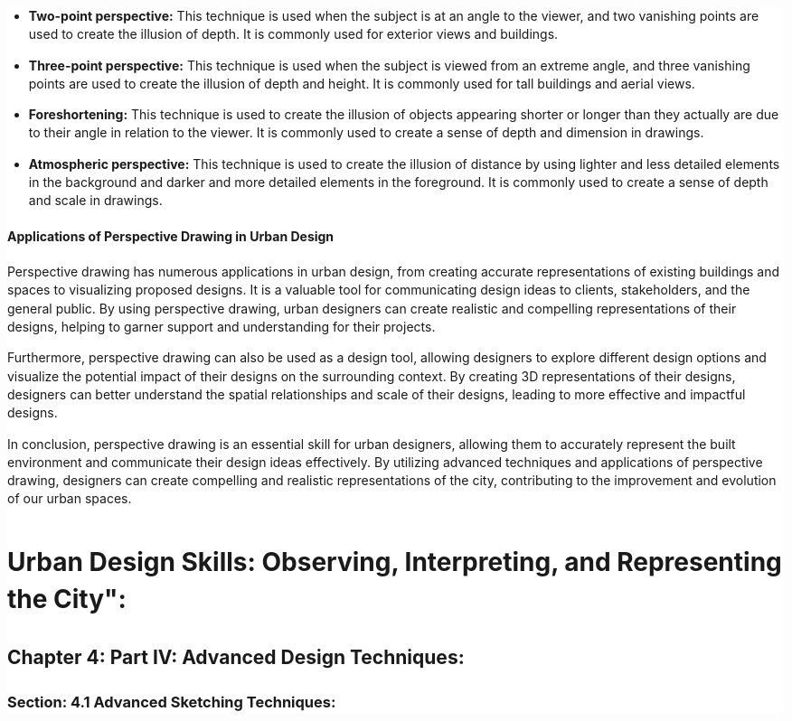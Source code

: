 - **Two-point perspective:** This technique is used when the subject is at an angle to the viewer, and two vanishing points are used to create the illusion of depth. It is commonly used for exterior views and buildings.

- **Three-point perspective:** This technique is used when the subject is viewed from an extreme angle, and three vanishing points are used to create the illusion of depth and height. It is commonly used for tall buildings and aerial views.

- **Foreshortening:** This technique is used to create the illusion of objects appearing shorter or longer than they actually are due to their angle in relation to the viewer. It is commonly used to create a sense of depth and dimension in drawings.

- **Atmospheric perspective:** This technique is used to create the illusion of distance by using lighter and less detailed elements in the background and darker and more detailed elements in the foreground. It is commonly used to create a sense of depth and scale in drawings.



#### Applications of Perspective Drawing in Urban Design



Perspective drawing has numerous applications in urban design, from creating accurate representations of existing buildings and spaces to visualizing proposed designs. It is a valuable tool for communicating design ideas to clients, stakeholders, and the general public. By using perspective drawing, urban designers can create realistic and compelling representations of their designs, helping to garner support and understanding for their projects.



Furthermore, perspective drawing can also be used as a design tool, allowing designers to explore different design options and visualize the potential impact of their designs on the surrounding context. By creating 3D representations of their designs, designers can better understand the spatial relationships and scale of their designs, leading to more effective and impactful designs.



In conclusion, perspective drawing is an essential skill for urban designers, allowing them to accurately represent the built environment and communicate their design ideas effectively. By utilizing advanced techniques and applications of perspective drawing, designers can create compelling and realistic representations of the city, contributing to the improvement and evolution of our urban spaces.





# Urban Design Skills: Observing, Interpreting, and Representing the City":



## Chapter 4: Part IV: Advanced Design Techniques:



### Section: 4.1 Advanced Sketching Techniques:


